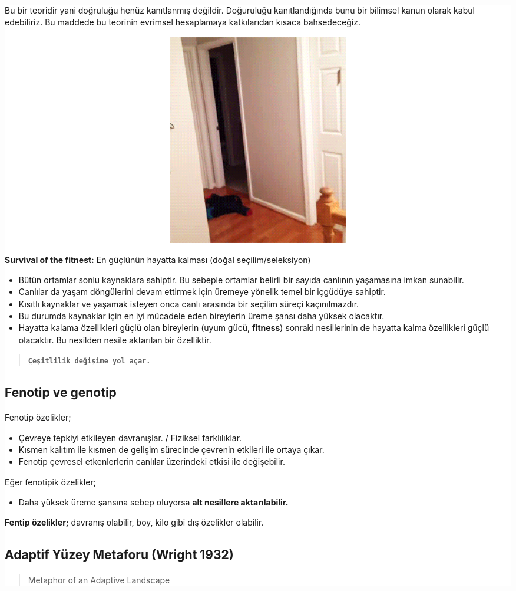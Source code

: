 Bu bir teoridir yani doğruluğu henüz kanıtlanmış değildir. Doğuruluğu kanıtlandığında bunu bir bilimsel kanun olarak kabul edebiliriz. Bu maddede bu teorinin evrimsel hesaplamaya katkılarıdan kısaca bahsedeceğiz.

<p align="center">
    <img alt="imgName" src="images/natural_selections.gif" width="300">
    <br>
    <em></em>
</p>

**Survival of the fitnest:** En güçlünün hayatta kalması (doğal seçilim/seleksiyon)

- Bütün ortamlar sonlu kaynaklara sahiptir. Bu sebeple ortamlar belirli bir sayıda canlının yaşamasına imkan sunabilir.
- Canlılar da yaşam döngülerini devam ettirmek için üremeye yönelik temel bir içgüdüye sahiptir.
- Kısıtlı kaynaklar ve yaşamak isteyen onca canlı arasında bir seçilim süreçi kaçınılmazdır.
- Bu durumda kaynaklar için en iyi mücadele eden bireylerin üreme şansı daha yüksek olacaktır.
- Hayatta kalama özellikleri güçlü olan bireylerin (uyum gücü, **fitness**) sonraki nesillerinin de hayatta kalma özellikleri güçlü olacaktır. Bu nesilden nesile aktarılan bir özelliktir.

> **`Çeşitlilik değişime yol açar.`**

## Fenotip ve genotip

Fenotip özelikler;

- Çevreye tepkiyi etkileyen davranışlar. / Fiziksel farklılıklar.
- Kısmen kalıtım ile kısmen de gelişim sürecinde çevrenin etkileri ile ortaya çıkar.
- Fenotip çevresel etkenlerlerin canlılar üzerindeki etkisi ile değişebilir.

Eğer fenotipik özelikler;

- Daha yüksek üreme şansına sebep oluyorsa **alt nesillere aktarılabilir.**

**Fentip özelikler;** davranış olabilir, boy, kilo gibi dış özelikler olabilir.

## Adaptif Yüzey Metaforu (Wright 1932)

> Metaphor of an Adaptive Landscape
